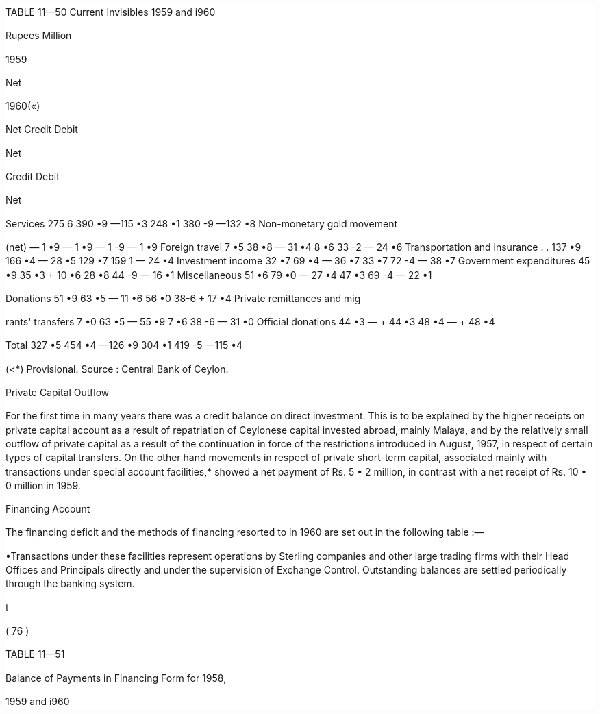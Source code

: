 TABLE 11—50 Current Invisibles 1959 and i960

Rupees Million

1959

Net

1960(«)

Net Credit Debit

Net

Credit Debit

Net

Services 275 6 390 •9 —115 •3 248 •1 380 -9 —132 •8 Non-monetary gold movement

(net) — 1 •9 — 1 •9 — 1 -9 — 1 •9 Foreign travel 7 •5 38 •8 — 31 •4 8 •6 33 -2 — 24 •6 Transportation and insurance . . 137 •9 166 •4 — 28 •5 129 •7 159 1 — 24 •4 Investment income 32 •7 69 •4 — 36 •7 33 •7 72 -4 — 38 •7 Government expenditures 45 •9 35 •3 + 10 •6 28 •8 44 -9 — 16 •1 Miscellaneous 51 •6 79 •0 — 27 •4 47 •3 69 -4 — 22 •1

Donations 51 •9 63 •5 — 11 •6 56 •0 38-6 + 17 •4 Private remittances and mig­

rants' transfers 7 •0 63 •5 — 55 •9 7 •6 38 -6 — 31 •0 Official donations 44 •3 — + 44 •3 48 •4 — + 48 •4

Total 327 •5 454 •4 —126 •9 304 •1 419 -5 —115 •4

(<*) Provisional. Source : Central Bank of Ceylon.

Private Capital Outflow

For the first time in many years there was a credit balance on direct investment. This is to be explained by the higher receipts on private capital account as a result of repatriation of Ceylonese capital invested abroad, mainly Malaya, and by the relatively small outflow of private capital as a result of the continuation in force of the restrictions introduced in August, 1957, in respect of certain types of capital transfers. On the other hand movements in respect of private short-term capital, associated mainly with transactions under special account facilities,* showed a net payment of Rs. 5 • 2 million, in contrast with a net receipt of Rs. 10 • 0 million in 1959.

Financing Account

The financing deficit and the methods of financing resorted to in 1960 are set out in the following table :—

•Transactions under these facilities represent operations by Sterling companies and other large trading firms with their Head Offices and Principals directly and under the supervision of Exchange Control. Outstanding balances are settled periodically through the banking system.

t

( 76 )

TABLE 11—51

Balance of Payments in Financing Form for 1958,

1959 and i960
